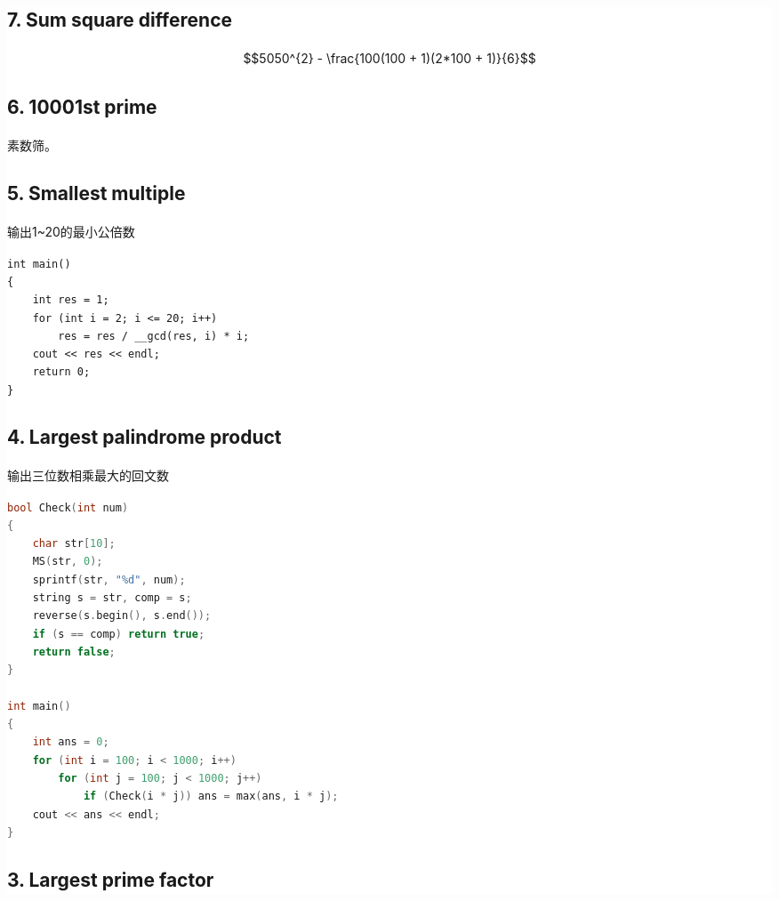  ## 7. Sum square difference ## 

$$5050^{2} - \frac{100(100 + 1)(2*100 + 1)}{6}$$

 ## 6. 10001st prime ## 

素数筛。


 ## 5. Smallest multiple ## 
 
输出1~20的最小公倍数
 
```
int main()
{
    int res = 1;
    for (int i = 2; i <= 20; i++)
        res = res / __gcd(res, i) * i;
    cout << res << endl;
    return 0;
}
```

 ## 4. Largest palindrome product ## 
 
输出三位数相乘最大的回文数
 
```c
bool Check(int num)
{
    char str[10];
    MS(str, 0);
    sprintf(str, "%d", num);
    string s = str, comp = s;
    reverse(s.begin(), s.end());
    if (s == comp) return true;
    return false;
}
  
int main()
{
    int ans = 0;
    for (int i = 100; i < 1000; i++)
        for (int j = 100; j < 1000; j++)
            if (Check(i * j)) ans = max(ans, i * j);
    cout << ans << endl;
}
```

 ## 3. Largest prime factor ## 
 